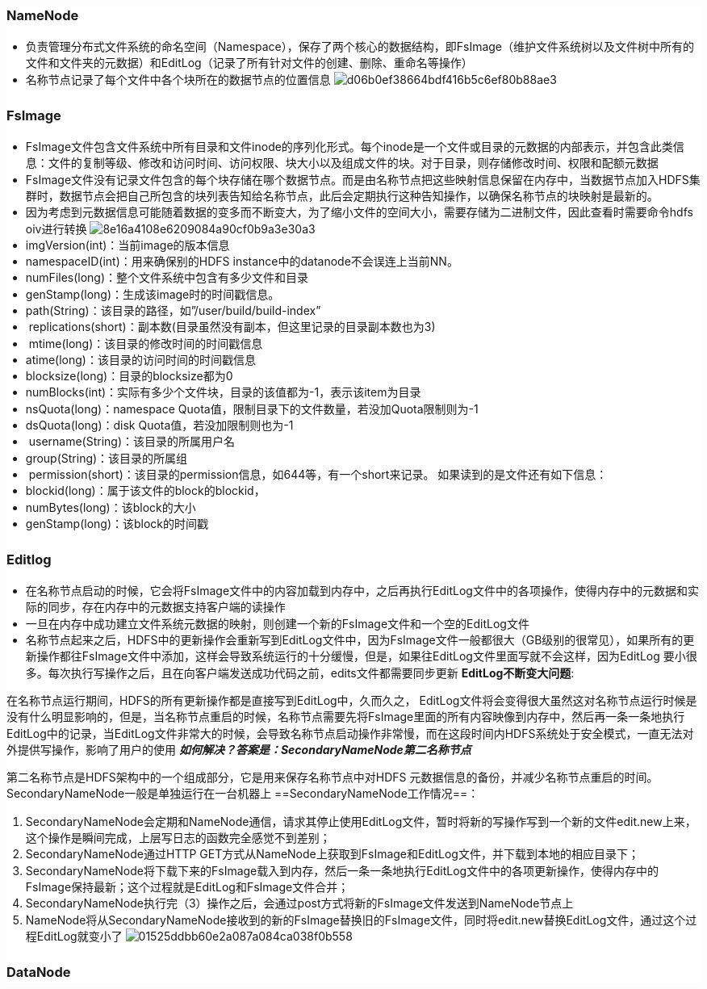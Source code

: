 ### NameNode
- 负责管理分布式文件系统的命名空间（Namespace），保存了两个核心的数据结构，即FsImage（维护文件系统树以及文件树中所有的文件和文件夹的元数据）和EditLog（记录了所有针对文件的创建、删除、重命名等操作）
- 名称节点记录了每个文件中各个块所在的数据节点的位置信息
![d06b0ef38664bdf416b5c6ef80b88ae3](https://github.com/HDZ12/Big-Data-System/assets/99587726/483fa465-1883-4968-838d-537b27483746)
### FsImage

- FsImage文件包含文件系统中所有目录和文件inode的序列化形式。每个inode是一个文件或目录的元数据的内部表示，并包含此类信息：文件的复制等级、修改和访问时间、访问权限、块大小以及组成文件的块。对于目录，则存储修改时间、权限和配额元数据
- FsImage文件没有记录文件包含的每个块存储在哪个数据节点。而是由名称节点把这些映射信息保留在内存中，当数据节点加入HDFS集群时，数据节点会把自己所包含的块列表告知给名称节点，此后会定期执行这种告知操作，以确保名称节点的块映射是最新的。
- 因为考虑到元数据信息可能随着数据的变多而不断变大，为了缩小文件的空间大小，需要存储为二进制文件，因此查看时需要命令hdfs oiv进行转换
![8e16a4108e6209084a90cf0b9a3e30a3](https://github.com/HDZ12/Big-Data-System/assets/99587726/68444405-11c5-4417-8991-5b402f211b65)
- imgVersion(int)：当前image的版本信息
-  namespaceID(int)：用来确保别的HDFS instance中的datanode不会误连上当前NN。
-  numFiles(long)：整个文件系统中包含有多少文件和目录
- genStamp(long)：生成该image时的时间戳信息。
- path(String)：该目录的路径，如”/user/build/build-index”
-  replications(short)：副本数(目录虽然没有副本，但这里记录的目录副本数也为3)
-  mtime(long)：该目录的修改时间的时间戳信息
- atime(long)：该目录的访问时间的时间戳信息
- blocksize(long)：目录的blocksize都为0
- numBlocks(int)：实际有多少个文件块，目录的该值都为-1，表示该item为目录
- nsQuota(long)：namespace Quota值，限制目录下的文件数量，若没加Quota限制则为-1
- dsQuota(long)：disk Quota值，若没加限制则也为-1
-  username(String)：该目录的所属用户名
- group(String)：该目录的所属组
-  permission(short)：该目录的permission信息，如644等，有一个short来记录。
如果读到的是文件还有如下信息：
- blockid(long)：属于该文件的block的blockid，
- numBytes(long)：该block的大小
- genStamp(long)：该block的时间戳
### Editlog

- 在名称节点启动的时候，它会将FsImage文件中的内容加载到内存中，之后再执行EditLog文件中的各项操作，使得内存中的元数据和实际的同步，存在内存中的元数据支持客户端的读操作
- 一旦在内存中成功建立文件系统元数据的映射，则创建一个新的FsImage文件和一个空的EditLog文件
- 名称节点起来之后，HDFS中的更新操作会重新写到EditLog文件中，因为FsImage文件一般都很大（GB级别的很常见），如果所有的更新操作都往FsImage文件中添加，这样会导致系统运行的十分缓慢，但是，如果往EditLog文件里面写就不会这样，因为EditLog 要小很多。每次执行写操作之后，且在向客户端发送成功代码之前，edits文件都需要同步更新
**EditLog不断变大问题**:

在名称节点运行期间，HDFS的所有更新操作都是直接写到EditLog中，久而久之， EditLog文件将会变得很大虽然这对名称节点运行时候是没有什么明显影响的，但是，当名称节点重启的时候，名称节点需要先将FsImage里面的所有内容映像到内存中，然后再一条一条地执行EditLog中的记录，当EditLog文件非常大的时候，会导致名称节点启动操作非常慢，而在这段时间内HDFS系统处于安全模式，一直无法对外提供写操作，影响了用户的使用
***如何解决？答案是：SecondaryNameNode第二名称节点***

第二名称节点是HDFS架构中的一个组成部分，它是用来保存名称节点中对HDFS 元数据信息的备份，并减少名称节点重启的时间。SecondaryNameNode一般是单独运行在一台机器上
==SecondaryNameNode工作情况==：

1. SecondaryNameNode会定期和NameNode通信，请求其停止使用EditLog文件，暂时将新的写操作写到一个新的文件edit.new上来，这个操作是瞬间完成，上层写日志的函数完全感觉不到差别；
2. SecondaryNameNode通过HTTP GET方式从NameNode上获取到FsImage和EditLog文件，并下载到本地的相应目录下；
3. SecondaryNameNode将下载下来的FsImage载入到内存，然后一条一条地执行EditLog文件中的各项更新操作，使得内存中的FsImage保持最新；这个过程就是EditLog和FsImage文件合并；
4. SecondaryNameNode执行完（3）操作之后，会通过post方式将新的FsImage文件发送到NameNode节点上
5. NameNode将从SecondaryNameNode接收到的新的FsImage替换旧的FsImage文件，同时将edit.new替换EditLog文件，通过这个过程EditLog就变小了
![01525ddbb60e2a087a084ca038f0b558](https://github.com/HDZ12/Big-Data-System/assets/99587726/69343cea-8e38-4daa-aaf8-988854eb1f73)
### DataNode
